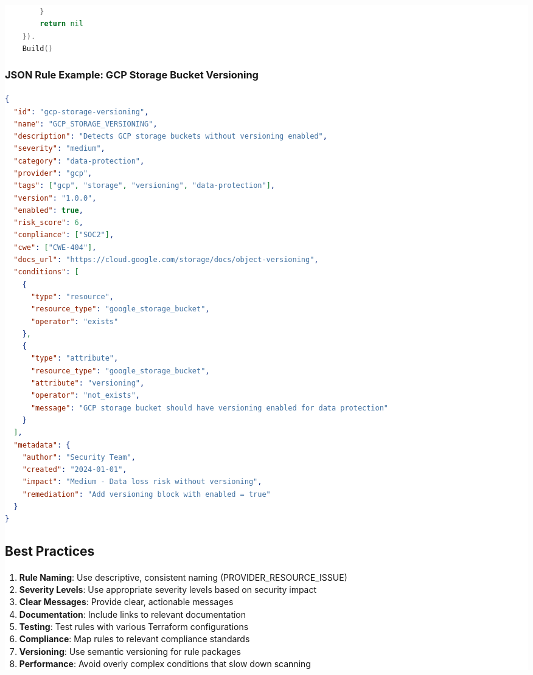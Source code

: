 ```go
        }
        return nil
    }).
    Build()
```

### JSON Rule Example: GCP Storage Bucket Versioning

```json
{
  "id": "gcp-storage-versioning",
  "name": "GCP_STORAGE_VERSIONING",
  "description": "Detects GCP storage buckets without versioning enabled",
  "severity": "medium",
  "category": "data-protection",
  "provider": "gcp",
  "tags": ["gcp", "storage", "versioning", "data-protection"],
  "version": "1.0.0",
  "enabled": true,
  "risk_score": 6,
  "compliance": ["SOC2"],
  "cwe": ["CWE-404"],
  "docs_url": "https://cloud.google.com/storage/docs/object-versioning",
  "conditions": [
    {
      "type": "resource",
      "resource_type": "google_storage_bucket",
      "operator": "exists"
    },
    {
      "type": "attribute",
      "resource_type": "google_storage_bucket",
      "attribute": "versioning",
      "operator": "not_exists",
      "message": "GCP storage bucket should have versioning enabled for data protection"
    }
  ],
  "metadata": {
    "author": "Security Team",
    "created": "2024-01-01",
    "impact": "Medium - Data loss risk without versioning",
    "remediation": "Add versioning block with enabled = true"
  }
}
```

## Best Practices

1. **Rule Naming**: Use descriptive, consistent naming (PROVIDER_RESOURCE_ISSUE)
2. **Severity Levels**: Use appropriate severity levels based on security impact
3. **Clear Messages**: Provide clear, actionable messages
4. **Documentation**: Include links to relevant documentation
5. **Testing**: Test rules with various Terraform configurations
6. **Compliance**: Map rules to relevant compliance standards
7. **Versioning**: Use semantic versioning for rule packages
8. **Performance**: Avoid overly complex conditions that slow down scanning

